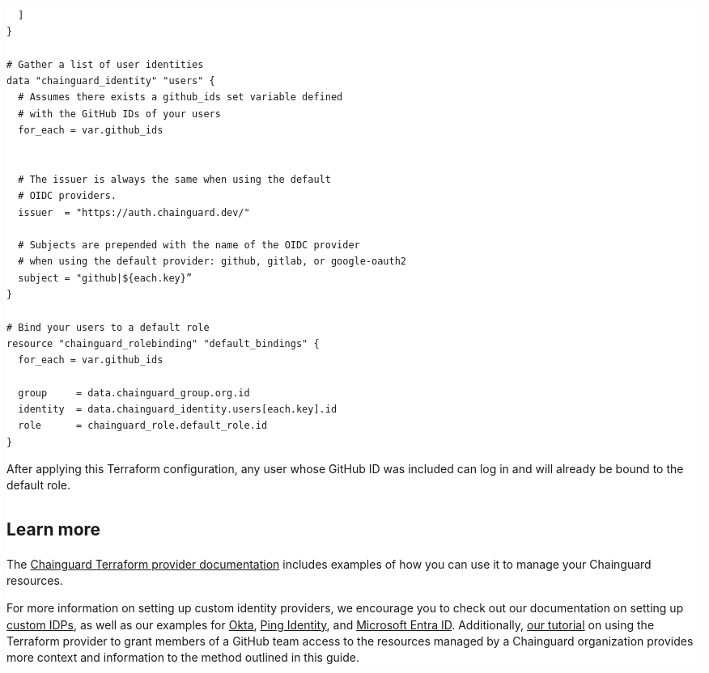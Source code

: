```HCL
  ]
}

# Gather a list of user identities
data "chainguard_identity" "users" {
  # Assumes there exists a github_ids set variable defined
  # with the GitHub IDs of your users
  for_each = var.github_ids


  # The issuer is always the same when using the default
  # OIDC providers.
  issuer  = "https://auth.chainguard.dev/"
 
  # Subjects are prepended with the name of the OIDC provider
  # when using the default provider: github, gitlab, or google-oauth2
  subject = "github|${each.key}”
}

# Bind your users to a default role
resource "chainguard_rolebinding" "default_bindings" {
  for_each = var.github_ids

  group 	= data.chainguard_group.org.id
  identity  = data.chainguard_identity.users[each.key].id
  role  	= chainguard_role.default_role.id
}
```

After applying this Terraform configuration, any user whose GitHub ID was included can log in and will already be bound to the default role.


## Learn more

The [Chainguard Terraform provider documentation](https://registry.terraform.io/providers/chainguard-dev/chainguard/latest/docs) includes examples of how you can use it to manage your Chainguard resources.

For more information on setting up custom identity providers, we encourage you to check out our documentation on setting up [custom IDPs](/chainguard/administration/custom-idps/custom-idps/), as well as our examples for [Okta](/chainguard/administration/custom-idps/okta/), [Ping Identity](/chainguard/administration/custom-idps/ping-id/), and [Microsoft Entra ID](/chainguard/administration/custom-idps/ms-entra-id/). Additionally, [our tutorial](/chainguard/administration/iam-organizations/rolebinding-terraform-gh/) on using the Terraform provider to grant members of a GitHub team access to the resources managed by a Chainguard organization provides more context and information to the method outlined in this guide.

